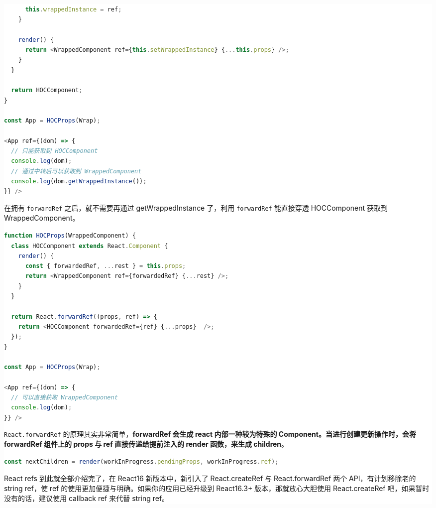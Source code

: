 ```js
      this.wrappedInstance = ref;
    }
    
    render() {
      return <WrappedComponent ref={this.setWrappedInstance} {...this.props} />;
    }
  }

  return HOCComponent;
}

const App = HOCProps(Wrap);

<App ref={(dom) => {
  // 只能获取到 HOCComponent
  console.log(dom);
  // 通过中转后可以获取到 WrappedComponent
  console.log(dom.getWrappedInstance());
}} />
```

在拥有 `forwardRef` 之后，就不需要再通过 getWrappedInstance 了，利用 `forwardRef` 能直接穿透 HOCComponent 获取到 WrappedComponent。

```js
function HOCProps(WrappedComponent) {
  class HOCComponent extends React.Component {
    render() {
      const { forwardedRef, ...rest } = this.props;
      return <WrappedComponent ref={forwardedRef} {...rest} />;
    }
  }

  return React.forwardRef((props, ref) => {
    return <HOCComponent forwardedRef={ref} {...props}  />;
  });
}

const App = HOCProps(Wrap);

<App ref={(dom) => {
  // 可以直接获取 WrappedComponent
  console.log(dom);
}} />

```

`React.forwardRef` 的原理其实非常简单，**forwardRef 会生成 react 内部一种较为特殊的 Component。当进行创建更新操作时，会将 forwardRef 组件上的 props 与 ref 直接传递给提前注入的 render 函数，来生成 children**。

```js
const nextChildren = render(workInProgress.pendingProps, workInProgress.ref);
```

React refs 到此就全部介绍完了，在 React16 新版本中，新引入了 React.createRef 与 React.forwardRef 两个 API，有计划移除老的 string ref，使 ref 的使用更加便捷与明确。如果你的应用已经升级到 React16.3+ 版本，那就放心大胆使用 React.createRef 吧，如果暂时没有的话，建议使用 callback ref 来代替 string ref。

